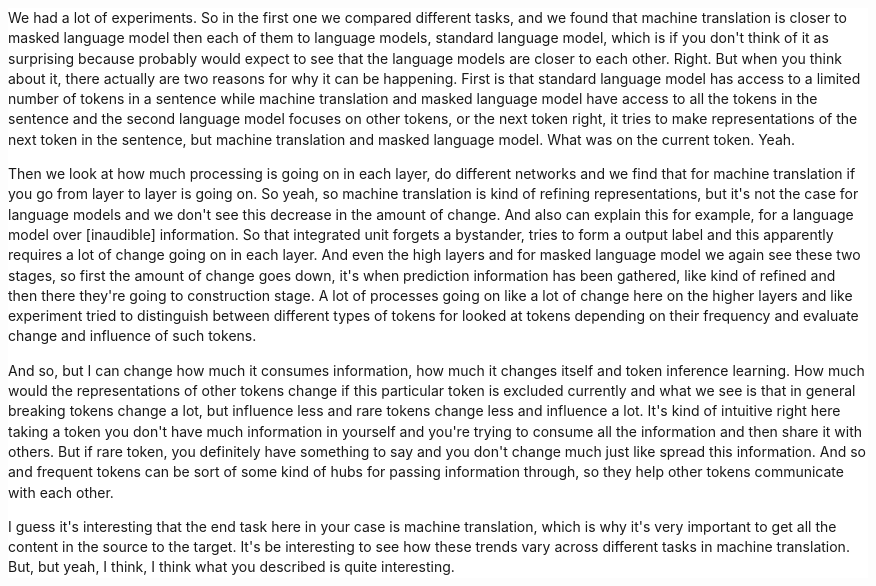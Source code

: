 </turn>


<turn speaker="Elena Voita" timestamp="26:37">

We had a lot of experiments. So in the first one we compared different tasks, and we found that
machine translation is closer to masked language model then each of them to language models,
standard language model, which is if you don't think of it as surprising because probably would
expect to see that the language models are closer to each other. Right. But when you think about it,
there actually are two reasons for why it can be happening. First is that standard language model
has access to a limited number of tokens in a sentence while machine translation and masked language
model have access to all the tokens in the sentence and the second language model focuses on other
tokens, or the next token right, it tries to make representations of the next token in the sentence,
but machine translation and masked language model. What was on the current token. Yeah.

</turn>


<turn speaker="Elena Voita" timestamp="27:31">

Then we look at how much processing is going on in each layer, do different networks and we find
that for machine translation if you go from layer to layer is going on. So yeah, so machine
translation is kind of refining representations, but it's not the case for language models and we
don't see this decrease in the amount of change. And also can explain this for example, for a
language model over [inaudible] information. So that integrated unit forgets a bystander, tries to
form a output label and this apparently requires a lot of change going on in each layer. And even
the high layers and for masked language model we again see these two stages, so first the amount of
change goes down, it's when prediction information has been gathered, like kind of refined and then
there they're going to construction stage. A lot of processes going on like a lot of change here on
the higher layers and like experiment tried to distinguish between different types of tokens for
looked at tokens depending on their frequency and evaluate change and influence of such tokens.

</turn>


<turn speaker="Elena Voita" timestamp="28:45">

And so, but I can change how much it consumes information, how much it changes itself and token
inference learning. How much would the representations of other tokens change if this particular
token is excluded currently and what we see is that in general breaking tokens change a lot, but
influence less and rare tokens change less and influence a lot. It's kind of intuitive right here
taking a token you don't have much information in yourself and you're trying to consume all the
information and then share it with others. But if rare token, you definitely have something to say
and you don't change much just like spread this information. And so and frequent tokens can be sort
of some kind of hubs for passing information through, so they help other tokens communicate with
each other.

</turn>


<turn speaker="Pradeep Dasigi" timestamp="29:39">

I guess it's interesting that the end task here in your case is machine translation, which is why
it's very important to get all the content in the source to the target. It's be interesting to see
how these trends vary across different tasks in machine translation. But, but yeah, I think, I think
what you described is quite interesting.
